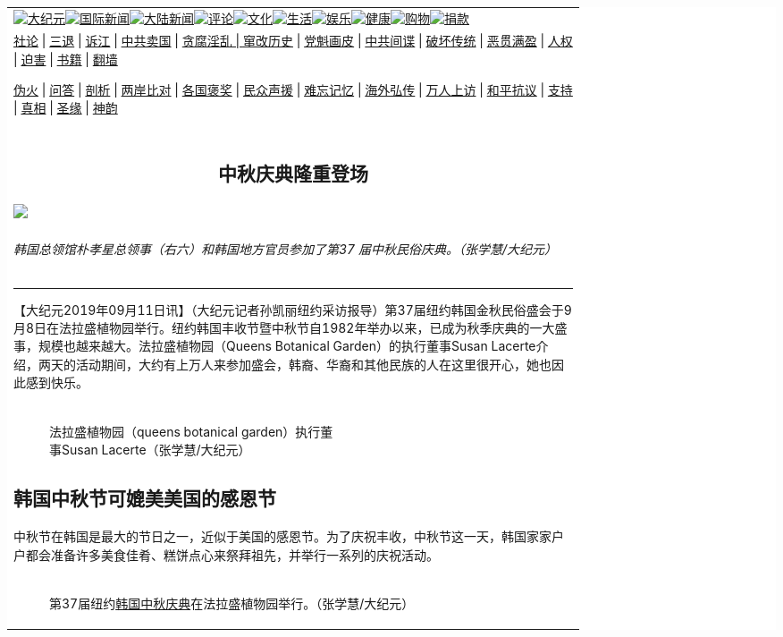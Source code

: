 <a name="1" id="1" target="_blank"></a><span id="1"></span>
<table border="0"><tr><td colspan="2" VALIGN=TOP><a href="https://github.com/asdfghy6/djy/blob/master/gb/nsc413.md#1"><img src="https://raw.githubusercontent.com/asdfghy6/1/master/t/djy/1.jpg" title="大纪元"></a><a href="https://github.com/asdfghy6/djy/blob/master/gb/n24hr.md#1"><img src="https://raw.githubusercontent.com/asdfghy6/1/master/t/djy/3.jpg" title="国际新闻"></a><a href="https://github.com/asdfghy6/djy/blob/master/gb/nsc413.md#1"><img src="https://raw.githubusercontent.com/asdfghy6/1/master/t/djy/4.jpg" title="大陆新闻"></a><a href="https://github.com/asdfghy6/djy/blob/master/gb/news392.md#1"><img src="https://raw.githubusercontent.com/asdfghy6/1/master/t/djy/5.jpg" title="评论"></a><a href="https://github.com/asdfghy6/djy/blob/master/gb/news2007.md#1"><img src="https://raw.githubusercontent.com/asdfghy6/1/master/t/djy/6.jpg" title="文化"></a><a href="https://github.com/asdfghy6/djy/blob/master/gb/news2008.md#1"><img src="https://raw.githubusercontent.com/asdfghy6/1/master/t/djy/7.jpg" title="生活"></a><a href="https://github.com/asdfghy6/djy/blob/master/gb/ncyule.md#1"><img src="https://raw.githubusercontent.com/asdfghy6/1/master/t/djy/8.jpg" title="娱乐"></a><a href="https://github.com/asdfghy6/djy/blob/master/gb/nsc1002.md#1"><img src="https://raw.githubusercontent.com/asdfghy6/1/master/t/djy/9.jpg" title="健康"><a href="https://www.youlucky.com"><img src="https://raw.githubusercontent.com/asdfghy6/1/master/t/djy/10.jpg" title="购物"></a><a href="https://www.supportepoch.org/donation?utm_medium=epochtimes&utm_source=referral&utm_campaign=donate_button_djyhomepage"><img src="https://raw.githubusercontent.com/asdfghy6/1/master/t/djy/12.jpg" title="捐款"></a></td></tr>
<tr><td colspan="2" VALIGN=TOP><a target="_blank" href="https://git.io/fjCRf">社论</a> | <a target="_blank" href="https://github.com/asdfghy6/djy/blob/master/gb/nf5657.md#1">三退</a> | <a target="_blank" href="https://github.com/asdfghy6/djy/blob/master/gb/nf6123.md#1">诉江</a> | <a target="_blank" href="https://github.com/asdfghy6/djy/blob/master/gb/nf1176117.md#1">中共卖国</a> | <a target="_blank" href="https://github.com/asdfghy6/djy/blob/master/gb/nf5773.md#1">贪腐淫乱 | <a target="_blank" href="https://github.com/asdfghy6/djy/blob/master/gb/nf1176115.md#1">窜改历史</a> | <a target="_blank" href="https://github.com/asdfghy6/djy/blob/master/gb/nf1176107.md#1">党魁画皮</a> | <a target="_blank" href="https://github.com/asdfghy6/djy/blob/master/gb/nf1320400.md#1">中共间谍</a> | <a target="_blank" href="https://github.com/asdfghy6/djy/blob/master/gb/nf1176114.md#1">破坏传统</a> | <a target="_blank" href="https://github.com/asdfghy6/djy/blob/master/gb/nf5287.md#1">恶贯满盈</a> | <a target="_blank" href="https://github.com/asdfghy6/djy/blob/master/gb/ncid278.md#1">人权</a> | <a target="_blank" href="https://github.com/asdfghy6/djy/blob/master/gb/nf1176111.md#1">迫害</a> | <a target="_blank" href="https://github.com/asdfghy6/djy/blob/master/gb/nf1235328.md#1">书籍</a> | <a target="_blank" href="https://github.com/asdfghy6/fq/blob/master/README.md?zsrh#1">翻墙</a></p><p><a target="_blank" href="https://github.com/asdfghy6/djy/blob/master/gb/nf5562.md#1">伪火</a> | <a target="_blank" href="https://github.com/asdfghy6/djy/blob/master/gb/nf4378.md#1">问答</a> | <a target="_blank" href="https://github.com/asdfghy6/djy/blob/master/gb/nf5792.md#1">剖析</a> | <a target="_blank" href="https://github.com/asdfghy6/djy/blob/master/gb/nf5735.md#1">两岸比对</a> | <a target="_blank" href="https://github.com/asdfghy6/djy/blob/master/gb/nf6119.md#1">各国褒奖</a> | <a target="_blank" href="https://github.com/asdfghy6/djy/blob/master/gb/nf6120.md#1">民众声援</a> | <a target="_blank" href="https://github.com/asdfghy6/djy/blob/master/gb/nf1188594.md#1">难忘记忆</a> | <a target="_blank" href="https://github.com/asdfghy6/djy/blob/master/gb/nf3180.md#1">海外弘传</a> | <a target="_blank" href="https://github.com/asdfghy6/djy/blob/master/gb/nf5410.md#1">万人上访</a> | <a target="_blank" href="https://github.com/asdfghy6/ntdtv/blob/master/gb/prog1530_1.md#1">和平抗议</a> | <a target="_blank" href="https://github.com/asdfghy6/djy/blob/master/gb/nf4386.md#1">支持</a> | <a target="_blank" href="https://github.com/asdfghy6/djy/blob/master/gb/nf4389.md#1">真相</a> | <a target="_blank" href="https://github.com/asdfghy6/djy/blob/master/gb/nf5790.md#1">圣缘</a> | <a target="_blank" href="https://github.com/asdfghy6/djy/blob/master/gb/nf4786.md#1">神韵</a></td></tr>
<tr><td VALIGN=TOP width="626"><h2 align=center>中秋庆典隆重登场</h2>
<img src="http://i.epochtimes.com/assets/uploads/2019/09/eaa0702d509a8fb59e0567a5065db488-600x400.jpg" />
<h6>韩国总领馆朴孝星总领事（右六）和韩国地方官员参加了第37 届中秋民俗庆典。（张学慧/大纪元）
</h6>
<hr>
<p>【大纪元2019年09月11日讯】（大纪元记者孙凯丽纽约采访报导）第37届纽约韩国金秋民俗盛会于9月8日在法拉盛植物园举行。纽约韩国丰收节暨中秋节自1982年举办以来，已成为秋季庆典的一大盛事，规模也越来越大。法拉盛植物园（Queens Botanical Garden）的执行董事Susan Lacerte介绍，两天的活动期间，大约有上万人来参加盛会，韩裔、华裔和其他民族的人在这里很开心，她也因此感到快乐。</p>
<figure id="attachment_11521360" style="width: 318px" class="wp-caption aligncenter"><a href="http://i.epochtimes.com/assets/uploads/2019/09/BGZ03967.jpg"><img class="wp-image-11521360" src="http://i.epochtimes.com/assets/uploads/2019/09/BGZ03967-450x675.jpg" alt="" width="318" b="477" /></a><figcaption class="wp-caption-text">法拉盛植物园（queens botanical garden）执行董事Susan Lacerte（张学慧/大纪元）</figcaption></figure>
<h2>韩国中秋节可媲美美国的感恩节</h2>
<p>中秋节在韩国是最大的节日之一，近似于美国的感恩节。为了庆祝丰收，中秋节这一天，韩国家家户户都会准备许多美食佳肴、糕饼点心来祭拜祖先，并举行一系列的庆祝活动。</p>
<figure id="attachment_11521348" style="width: 450px" class="wp-caption aligncenter"><a href="http://i.epochtimes.com/assets/uploads/2019/09/BGZ03975.jpg"><img class="wp-image-11521348 size-medium" src="http://i.epochtimes.com/assets/uploads/2019/09/BGZ03975-450x300.jpg" alt="" width="450" b="300" /></a><figcaption class="wp-caption-text">第37届纽约<a href="https://github.com/asdfghy6/djy/blob/master/gb/tag/%E9%9F%A9%E5%9B%BD%E4%B8%AD%E7%A7%8B%E5%BA%86%E5%85%B8.md">韩国中秋庆典</a>在法拉盛植物园举行。（张学慧/大纪元）</figcaption></figure>